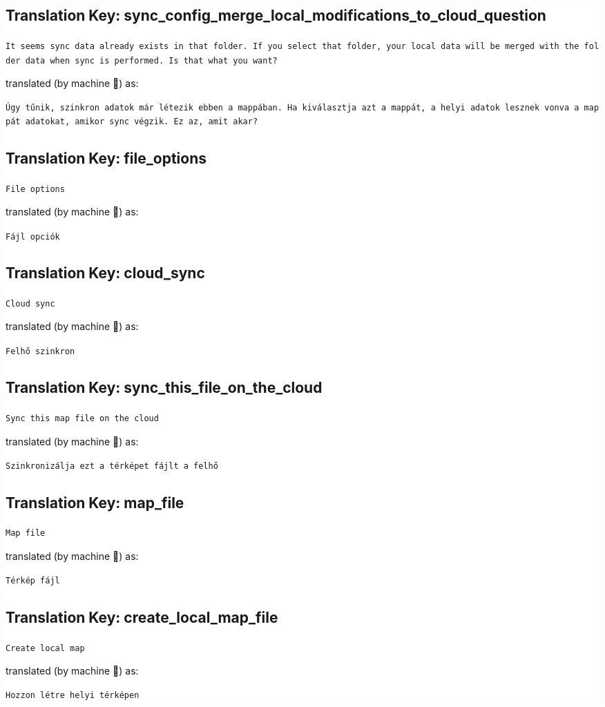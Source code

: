 
## Translation Key: sync_config_merge_local_modifications_to_cloud_question
```
It seems sync data already exists in that folder. If you select that folder, your local data will be merged with the folder data when sync is performed. Is that what you want?
```
translated (by machine 🤖) as:
```
Úgy tűnik, szinkron adatok már létezik ebben a mappában. Ha kiválasztja azt a mappát, a helyi adatok lesznek vonva a mappát adatokat, amikor sync végzik. Ez az, amit akar?
```


## Translation Key: file_options
```
File options
```
translated (by machine 🤖) as:
```
Fájl opciók
```


## Translation Key: cloud_sync
```
Cloud sync
```
translated (by machine 🤖) as:
```
Felhő szinkron
```


## Translation Key: sync_this_file_on_the_cloud
```
Sync this map file on the cloud
```
translated (by machine 🤖) as:
```
Szinkronizálja ezt a térképet fájlt a felhő
```


## Translation Key: map_file
```
Map file
```
translated (by machine 🤖) as:
```
Térkép fájl
```


## Translation Key: create_local_map_file
```
Create local map
```
translated (by machine 🤖) as:
```
Hozzon létre helyi térképen
```
